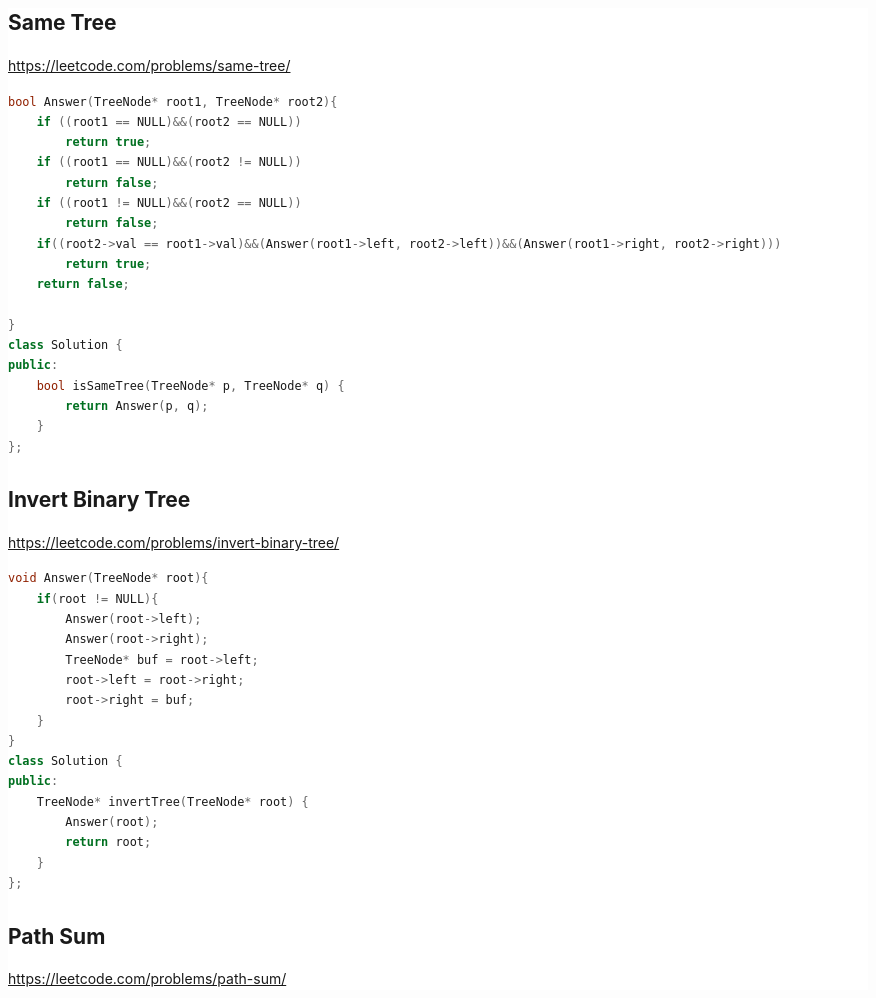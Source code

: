 ## Same Tree

https://leetcode.com/problems/same-tree/

```C++
bool Answer(TreeNode* root1, TreeNode* root2){
    if ((root1 == NULL)&&(root2 == NULL))
        return true;
    if ((root1 == NULL)&&(root2 != NULL))
        return false;
    if ((root1 != NULL)&&(root2 == NULL))
        return false;
    if((root2->val == root1->val)&&(Answer(root1->left, root2->left))&&(Answer(root1->right, root2->right)))
        return true;
    return false;

}
class Solution {
public:
    bool isSameTree(TreeNode* p, TreeNode* q) {
        return Answer(p, q);    
    }
};
```

##  Invert Binary Tree

https://leetcode.com/problems/invert-binary-tree/

```C++
void Answer(TreeNode* root){
    if(root != NULL){
        Answer(root->left);
        Answer(root->right);
        TreeNode* buf = root->left;
        root->left = root->right;
        root->right = buf;
    }
}
class Solution {
public:
    TreeNode* invertTree(TreeNode* root) {
        Answer(root);
        return root;
    }
};
```

## Path Sum

https://leetcode.com/problems/path-sum/
